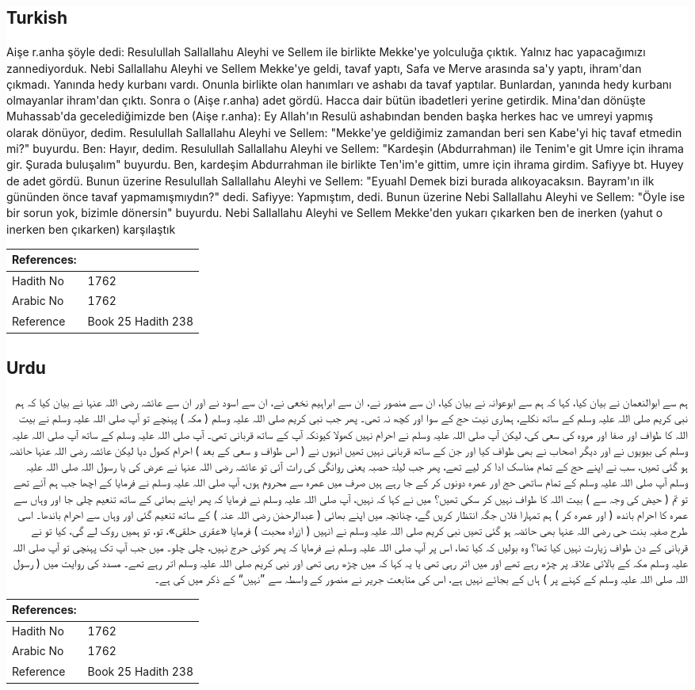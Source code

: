 ## Turkish


<div dir="ltr" lang="tr" style={{fontSize:'larger',backgroundColor:'#f8f9fa',padding:20}}>
Aişe r.anha şöyle dedi: Resulullah Sallallahu Aleyhi ve Sellem ile birlikte Mekke'ye yolculuğa çıktık. Yalnız hac yapacağımızı zannediyorduk. Nebi Sallallahu Aleyhi ve Sellem Mekke'ye geldi, tavaf yaptı, Safa ve Merve arasında sa'y yaptı, ihram'dan çıkmadı. Yanında hedy kurbanı vardı. Onunla birlikte olan hanımları ve ashabı da tavaf yaptılar. Bunlardan, yanında hedy kurbanı olmayanlar ihram'dan çıktı. Sonra o (Aişe r.anha) adet gördü. Hacca dair bütün ibadetleri yerine getirdik. Mina'dan dönüşte Muhassab'da gecelediğimizde ben (Aişe r.anha): Ey Allah'ın Resulü ashabından benden başka herkes hac ve umreyi yapmış olarak dönüyor, dedim. Resulullah Sallallahu Aleyhi ve Sellem: "Mekke'ye geldiğimiz zamandan beri sen Kabe'yi hiç tavaf etmedin mi?" buyurdu. Ben: Hayır, dedim. Resulullah Sallallahu Aleyhi ve Sellem: "Kardeşin (Abdurrahman) ile Tenim'e git Umre için ihrama gir. Şurada buluşalım" buyurdu. Ben, kardeşim Abdurrahman ile birlikte Ten'im'e gittim, umre için ihrama girdim. Safiyye bt. Huyey de adet gördü. Bunun üzerine Resulullah Sallallahu Aleyhi ve Sellem: "Eyuahl Demek bizi burada alıkoyacaksın. Bayram'ın ilk gününden önce tavaf yapmamışmıydın?" dedi. Safiyye: Yapmıştım, dedi. Bunun üzerine Nebi Sallallahu Aleyhi ve Sellem: "Öyle ise bir sorun yok, bizimle dönersin" buyurdu. Nebi Sallallahu Aleyhi ve Sellem Mekke'den yukarı çıkarken ben de inerken (yahut o inerken ben çıkarken) karşılaştık
</div>
<div style={{backgroundColor:'#f8f9fa',padding:20, marginBottom: 10}}><table> <thead> <tr> <th>References:</th> <th></th> </tr> </thead> <tbody><tr><td>Hadith No</td><td>1762</td></tr><tr><td>Arabic No</td><td>1762</td></tr><tr><td>Reference</td><td>Book 25 Hadith 238</td></tr></tbody></table></div>

## Urdu


<div dir="rtl" lang="ur" style={{fontSize:'larger',backgroundColor:'#f8f9fa',padding:20}}>
ہم سے ابوالنعمان نے بیان کیا، کہا کہ ہم سے ابوعوانہ نے بیان کیا، ان سے منصور نے، ان سے ابراہیم نخعی نے، ان سے اسود نے اور ان سے عائشہ رضی اللہ عنہا نے بیان کیا کہ ہم نبی کریم صلی اللہ علیہ وسلم کے ساتھ نکلے، ہماری نیت حج کے سوا اور کچھ نہ تھی۔ پھر جب نبی کریم صلی اللہ علیہ وسلم ( مکہ ) پہنچے تو آپ صلی اللہ علیہ وسلم نے بیت اللہ کا طواف اور صفا اور مروہ کی سعی کی، لیکن آپ صلی اللہ علیہ وسلم نے احرام نہیں کھولا کیونکہ آپ کے ساتھ قربانی تھی۔ آپ صلی اللہ علیہ وسلم کے ساتھ آپ صلی اللہ علیہ وسلم کی بیویوں نے اور دیگر اصحاب نے بھی طواف کیا اور جن کے ساتھ قربانی نہیں تھیں انہوں نے ( اس طواف و سعی کے بعد ) احرام کھول دیا لیکن عائشہ رضی اللہ عنہا حائضہ ہو گئی تھیں، سب نے اپنے حج کے تمام مناسک ادا کر لیے تھے، پھر جب لیلۃ حصبہ یعنی روانگی کی رات آئی تو عائشہ رضی اللہ عنہا نے عرض کی یا رسول اللہ صلی اللہ علیہ وسلم آپ صلی اللہ علیہ وسلم کے تمام ساتھی حج اور عمرہ دونوں کر کے جا رہے ہیں صرف میں عمرہ سے محروم ہوں، آپ صلی اللہ علیہ وسلم نے فرمایا کے اچھا جب ہم آئے تھے تو تم ( حیض کی وجہ سے ) بیت اللہ کا طواف نہیں کر سکی تھیں؟ میں نے کہا کہ نہیں، آپ صلی اللہ علیہ وسلم نے فرمایا کہ پھر اپنے بھائی کے ساتھ تنعیم چلی جا اور وہاں سے عمرہ کا احرام باندھ ( اور عمرہ کر ) ہم تمہارا فلاں جگہ انتظار کریں گے، چنانچہ میں اپنے بھائی ( عبدالرحمٰن رضی اللہ عنہ ) کے ساتھ تنعیم گئی اور وہاں سے احرام باندھا۔ اسی طرح صفیہ بنت حی رضی اللہ عنہا بھی حائضہ ہو گئی تھیں نبی کریم صلی اللہ علیہ وسلم نے انہیں ( ازراہ محبت ) فرمایا «عقرى حلقى»،‏‏‏‏ تو، تو ہمیں روک لے گی، کیا تو نے قربانی کے دن طواف زیارت نہیں کیا تھا؟ وہ بولیں کہ کیا تھا، اس پر آپ صلی اللہ علیہ وسلم نے فرمایا کہ پھر کوئی حرج نہیں، چلی چلو۔ میں جب آپ تک پہنچی تو آپ صلی اللہ علیہ وسلم مکہ کے بالائی علاقہ پر چڑھ رہے تھے اور میں اتر رہی تھی یا یہ کہا کہ میں چڑھ رہی تھی اور نبی کریم صلی اللہ علیہ وسلم اتر رہے تھے۔ مسدد کی روایت میں ( رسول اللہ صلی اللہ علیہ وسلم کے کہنے پر ) ہاں کے بجائے نہیں ہے، اس کی متابعت جریر نے منصور کے واسطہ سے ”نہیں“ کے ذکر میں کی ہے۔
</div>
<div style={{backgroundColor:'#f8f9fa',padding:20, marginBottom: 10}}><table> <thead> <tr> <th>References:</th> <th></th> </tr> </thead> <tbody><tr><td>Hadith No</td><td>1762</td></tr><tr><td>Arabic No</td><td>1762</td></tr><tr><td>Reference</td><td>Book 25 Hadith 238</td></tr></tbody></table></div>